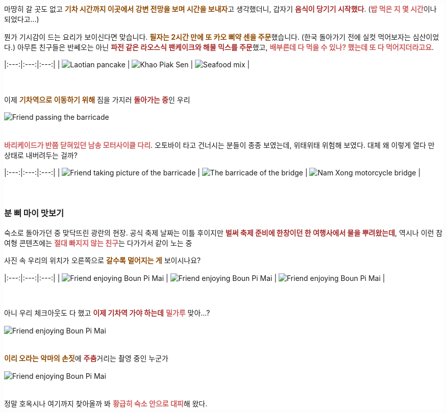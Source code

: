 마땅히 갈 곳도 없고 <span style="color: #8D4801">**기차 시간까지 이곳에서 강변 전망을 보며 시간을 보내자**</span>고 생각했더니, 갑자기 <span style="color: brown">**음식이 당기기 시작했다**</span>. (<span style="color: indianred">**밥 먹은 지 몇 시간**</span>이나 되었다고...)

뭔가 기시감이 드는 요리가 보이신다면 맞습니다. <span style="color: #8D4801">**필자는 2시간 만에 또 카오 삐약 센을 주문**</span>했습니다. (한국 돌아가기 전에 실컷 먹어보자는 심산이었다.)
아무튼 친구들은 반쎄오는 아닌 <span style="color: brown">**파전 같은 라오스식 팬케이크와 해물 믹스를 주문**</span>했고, <span style="color: indianred">**배부른데 다 먹을 수 있나? 했는데 또 다 먹어지더라고요**</span>.

|:---:|:---:|:---:|
| <img data-src="https://pub-056cbc77efa44842832acb3cdce331b6.r2.dev/2024-04-11-Laos-Friendship-Travelog-6/laotian-pancake.webp" title="Laotian pancake" alt="Laotian pancake"> | <img data-src="https://pub-056cbc77efa44842832acb3cdce331b6.r2.dev/2024-04-11-Laos-Friendship-Travelog-6/khao-piak-sen-2.webp" title="Khao Piak Sen" alt="Khao Piak Sen"> | <img data-src="https://pub-056cbc77efa44842832acb3cdce331b6.r2.dev/2024-04-11-Laos-Friendship-Travelog-6/seafood-mix.webp" title="Seafood mix" alt="Seafood mix"> |

<br>

이제 <span style="color: #8D4801">**기차역으로 이동하기 위해**</span> 짐을 가지러 <span style="color: brown">**돌아가는 중**</span>인 우리
<div class="image-slider-static">
  <img data-src="https://pub-056cbc77efa44842832acb3cdce331b6.r2.dev/2024-04-11-Laos-Friendship-Travelog-6/friend1-passing-the-barricade.webp" title="Friend passing the barricade" alt="Friend passing the barricade">
</div>
<br>

<span style="color: indianred">**바리케이드가 반쯤 닫혀있던 남송 모터사이클 다리**</span>. 오토바이 타고 건너시는 분들이 종종 보였는데, 위태위태 위험해 보였다. 대체 왜 이렇게 열다 만 상태로 내버려두는 걸까?

|:---:|:---:|:---:|
| <img data-src="https://pub-056cbc77efa44842832acb3cdce331b6.r2.dev/2024-04-11-Laos-Friendship-Travelog-6/friend2-taking-picture-of-the-barricade.webp" title="Friend taking picture of the barricade" alt="Friend taking picture of the barricade"> | <img data-src="https://pub-056cbc77efa44842832acb3cdce331b6.r2.dev/2024-04-11-Laos-Friendship-Travelog-6/the-barricade-of-the-bridge.webp" title="The barricade of the bridge" alt="The barricade of the bridge"> | <img data-src="https://pub-056cbc77efa44842832acb3cdce331b6.r2.dev/2024-04-11-Laos-Friendship-Travelog-6/nam-xong-motorcycle-bridge-2.webp" title="Nam Xong motorcycle bridge" alt="Nam Xong motorcycle bridge"> |

<br>

### 분 삐 마이 맛보기
숙소로 돌아가던 중 맞닥뜨린 광란의 현장. 공식 축제 날짜는 이틀 후이지만 <span style="color: brown">**벌써 축제 준비에 한창이던 한 여행사에서 물을 뿌려왔는데**</span>, 역시나 이런 참여형 콘텐츠에는 <span style="color: indianred">**절대 빠지지 않는 친구**</span>는 다가가서 같이 노는 중

사진 속 우리의 위치가 오른쪽으로 <span style="color: #8D4801">**갈수록 멀어지는 게**</span> 보이시나요?

|:---:|:---:|:---:|
| <img data-src="https://pub-056cbc77efa44842832acb3cdce331b6.r2.dev/2024-04-11-Laos-Friendship-Travelog-6/friend2-enjoying-boun-pi-mai-1.webp" title="Friend enjoying Boun Pi Mai" alt="Friend enjoying Boun Pi Mai"> | <img data-src="https://pub-056cbc77efa44842832acb3cdce331b6.r2.dev/2024-04-11-Laos-Friendship-Travelog-6/friend2-enjoying-boun-pi-mai-2.webp" title="Friend enjoying Boun Pi Mai" alt="Friend enjoying Boun Pi Mai"> | <img data-src="https://pub-056cbc77efa44842832acb3cdce331b6.r2.dev/2024-04-11-Laos-Friendship-Travelog-6/friend2-enjoying-boun-pi-mai-3.webp" title="Friend enjoying Boun Pi Mai" alt="Friend enjoying Boun Pi Mai"> |

<br>

아니 우리 체크아웃도 다 했고 <span style="color: brown">**이제 기차역 가야 하는데**</span> <span style="color: indianred">**밀가루**</span> 맞아...?
<div class="image-slider-static">
  <img data-src="https://pub-056cbc77efa44842832acb3cdce331b6.r2.dev/2024-04-11-Laos-Friendship-Travelog-6/friend2-enjoying-boun-pi-mai-4.webp" title="Friend enjoying Boun Pi Mai" alt="Friend enjoying Boun Pi Mai">
</div>
<br>

<span style="color: #8D4801">**이리 오라는 악마의 손짓**</span>에 <span style="color: brown">**주춤**</span>거리는 촬영 중인 누군가
<div class="image-slider-static">
  <img data-src="https://pub-056cbc77efa44842832acb3cdce331b6.r2.dev/2024-04-11-Laos-Friendship-Travelog-6/friend2-enjoying-boun-pi-mai-5.webp" title="Friend enjoying Boun Pi Mai" alt="Friend enjoying Boun Pi Mai">
</div>
<br>

정말 호옥시나 여기까지 찾아올까 봐 <span style="color: indianred">**황급히 숙소 안으로 대피**</span>해 왔다.
